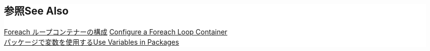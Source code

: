## <a name="see-also"></a><span data-ttu-id="ad9c5-150">参照</span><span class="sxs-lookup"><span data-stu-id="ad9c5-150">See Also</span></span>  
 <span data-ttu-id="ad9c5-151">[Foreach ループコンテナーの構成](control-flow/foreach-loop-container.md) </span><span class="sxs-lookup"><span data-stu-id="ad9c5-151">[Configure a Foreach Loop Container](control-flow/foreach-loop-container.md) </span></span>  
 [<span data-ttu-id="ad9c5-152">パッケージで変数を使用する</span><span class="sxs-lookup"><span data-stu-id="ad9c5-152">Use Variables in Packages</span></span>](use-variables-in-packages.md)  
  
